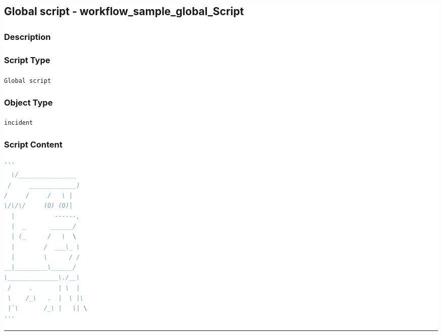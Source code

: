 ## Global script - workflow_sample_global_Script

### Description


### Script Type
`Global script`

### Object Type
`incident`

### Script Content
```python
'''
  \/________________        
 /     _____________)
/     /     /   \ |         
\/\/\/     (O) (O)|           
  |           ------, 
  |  _       ______/ 
  | (_      /   \  \
  |        /  ___\_ \       
  |        \      / / 
__|_________\______/
\______________\./__\   
 /     .       | \  |
 \    /_\   .  |  \ |\     
 |`\       /_\ |   \| \
'''
```

---

